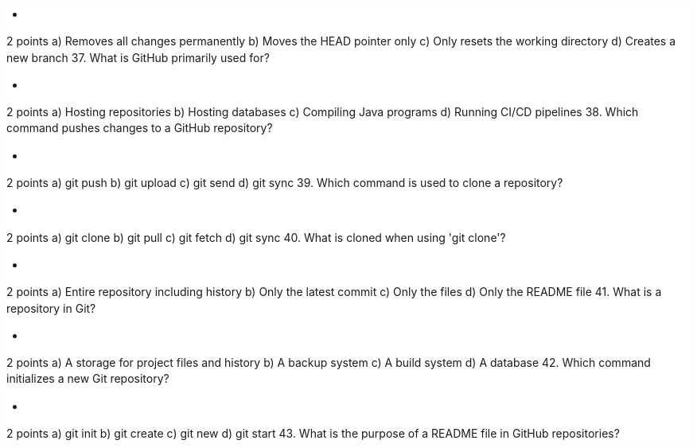 *
2 points
a) Removes all changes permanently
b) Moves the HEAD pointer only
c) Only resets the working directory
d) Creates a new branch
37. What is GitHub primarily used for?

*
2 points
a) Hosting repositories
b) Hosting databases
c) Compiling Java programs
d) Running CI/CD pipelines
38. Which command pushes changes to a GitHub repository?

*
2 points
a) git push
b) git upload
c) git send
d) git sync
39. Which command is used to clone a repository?

*
2 points
a) git clone
b) git pull
c) git fetch
d) git sync
40. What is cloned when using 'git clone'?

*
2 points
a) Entire repository including history
b) Only the latest commit
c) Only the files
d) Only the README file
41. What is a repository in Git?

*
2 points
a) A storage for project files and history
b) A backup system
c) A build system
d) A database
42. Which command initializes a new Git repository?

*
2 points
a) git init
b) git create
c) git new
d) git start
43. What is the purpose of a README file in GitHub repositories?
